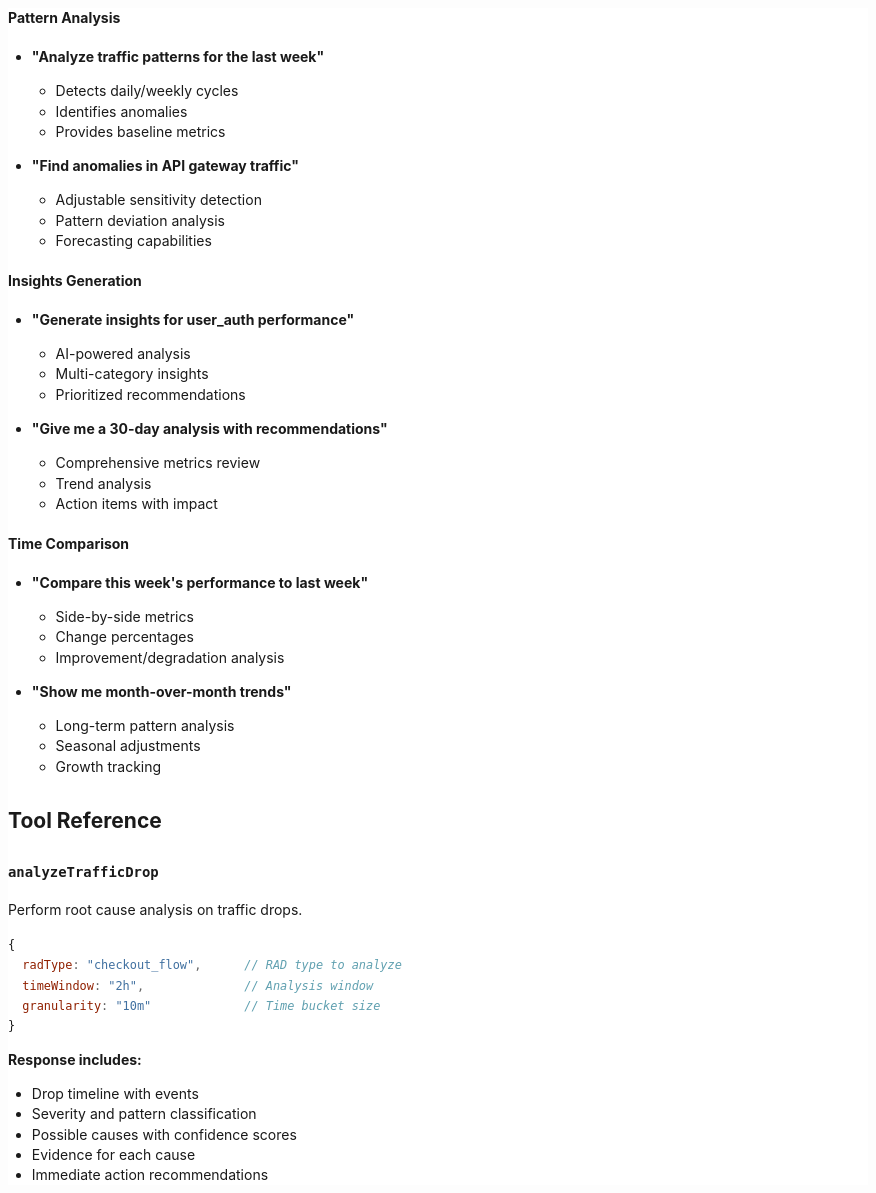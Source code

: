 #### Pattern Analysis
- **"Analyze traffic patterns for the last week"**
  - Detects daily/weekly cycles
  - Identifies anomalies
  - Provides baseline metrics

- **"Find anomalies in API gateway traffic"**
  - Adjustable sensitivity detection
  - Pattern deviation analysis
  - Forecasting capabilities

#### Insights Generation
- **"Generate insights for user_auth performance"**
  - AI-powered analysis
  - Multi-category insights
  - Prioritized recommendations

- **"Give me a 30-day analysis with recommendations"**
  - Comprehensive metrics review
  - Trend analysis
  - Action items with impact

#### Time Comparison
- **"Compare this week's performance to last week"**
  - Side-by-side metrics
  - Change percentages
  - Improvement/degradation analysis

- **"Show me month-over-month trends"**
  - Long-term pattern analysis
  - Seasonal adjustments
  - Growth tracking

## Tool Reference

### `analyzeTrafficDrop`
Perform root cause analysis on traffic drops.

```javascript
{
  radType: "checkout_flow",      // RAD type to analyze
  timeWindow: "2h",              // Analysis window
  granularity: "10m"             // Time bucket size
}
```

**Response includes:**
- Drop timeline with events
- Severity and pattern classification
- Possible causes with confidence scores
- Evidence for each cause
- Immediate action recommendations
